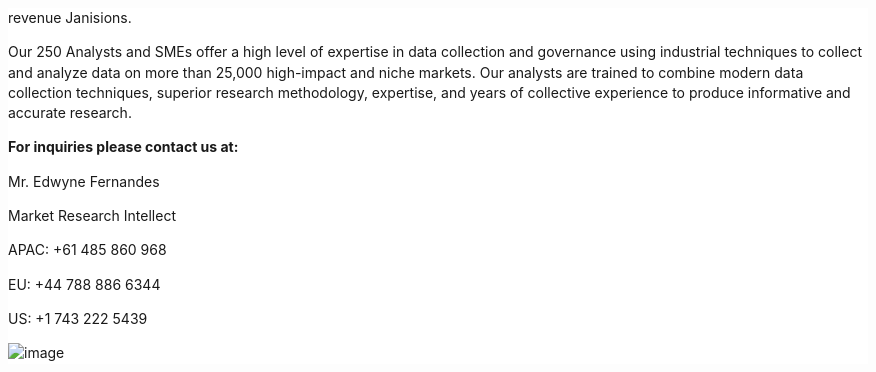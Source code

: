 revenue Janisions.</p><p><span class="">Our 250 Analysts and SMEs offer a high level of expertise in data collection and governance using industrial techniques to collect and analyze data on more than 25,000 high-impact and niche markets. Our analysts are trained to combine modern data collection techniques, superior research methodology, expertise, and years of collective experience to produce informative and accurate research.</span></p><p><strong>For inquiries please contact us at:</strong></p><p>Mr. Edwyne Fernandes</p><p>Market Research Intellect</p><p>APAC: +61 485 860 968</p><p>EU: +44 788 886 6344</p><p>US: +1 743 222 5439</p>
![image](https://github.com/user-attachments/assets/e215612e-fc6c-4d8c-8576-f319baa832c8)
